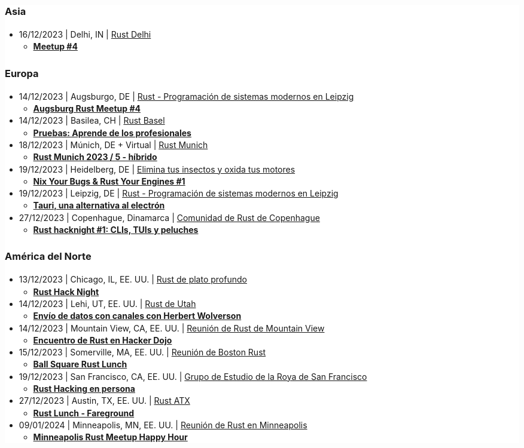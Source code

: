 ### Asia

* 16/12/2023 | Delhi, IN | [Rust Delhi](https://www.meetup.com/rustdelhi/)
    * [**Meetup #4**](https://www.meetup.com/rustdelhi/events/297652586/)

### Europa

* 14/12/2023 | Augsburgo, DE | [Rust - Programación de sistemas modernos en Leipzig](https://www.meetup.com/rust-modern-systems-programming-in-leipzig/)
    * [**Augsburg Rust Meetup #4**](https://www.meetup.com/rust-modern-systems-programming-in-leipzig/events/297025700/)
* 14/12/2023 | Basilea, CH | [Rust Basel](https://www.meetup.com/rust-basel/)
    * [**Pruebas: Aprende de los profesionales**](https://www.meetup.com/rust-basel/events/297599586/)
* 18/12/2023 | Múnich, DE + Virtual | [Rust Munich](https://www.meetup.com/rust-munich/)
    * [**Rust Munich 2023 / 5 - híbrido**](https://www.meetup.com/rust-munich/events/296429053/)
* 19/12/2023 | Heidelberg, DE | [Elimina tus insectos y oxida tus motores](https://rheinneckar.events/@nix_rust)
    * [**Nix Your Bugs & Rust Your Engines #1**](https://rheinneckar.events/events/298e520c-89ca-4754-96f8-e252b96b7a46)
* 19/12/2023 | Leipzig, DE | [Rust - Programación de sistemas modernos en Leipzig](https://www.meetup.com/rust-modern-systems-programming-in-leipzig/)
    * [**Tauri, una alternativa al electrón**](https://www.meetup.com/rust-modern-systems-programming-in-leipzig/events/295504276/)
* 27/12/2023 | Copenhague, Dinamarca | [Comunidad de Rust de Copenhague](https://www.meetup.com/copenhagen-rust-community/)
    * [**Rust hacknight #1: CLIs, TUIs y peluches**](https://www.meetup.com/copenhagen-rust-community/events/297894275/)

### América del Norte

* 13/12/2023 | Chicago, IL, EE. UU. | [Rust de plato profundo](https://www.meetup.com/deep-dish-rust/)
    * [**Rust Hack Night**](https://www.meetup.com/deep-dish-rust/events/297671182/)
* 14/12/2023 | Lehi, UT, EE. UU. | [Rust de Utah](https://www.meetup.com/utah-rust/)
    * [**Envío de datos con canales con Herbert Wolverson**](https://www.meetup.com/utah-rust/events/297720170/)
* 14/12/2023 | Mountain View, CA, EE. UU. | [Reunión de Rust de Mountain View](https://www.meetup.com/mv-rust-meetup/)
    * [**Encuentro de Rust en Hacker Dojo**](https://www.meetup.com/mv-rust-meetup/events/297628069/)
* 15/12/2023 | Somerville, MA, EE. UU. | [Reunión de Boston Rust](https://www.meetup.com/bostonrust/)
    * [**Ball Square Rust Lunch**](https://www.meetup.com/bostonrust/events/297633899/)
* 19/12/2023 | San Francisco, CA, EE. UU. | [Grupo de Estudio de la Roya de San Francisco](https://www.meetup.com/san-francisco-rust-study-group)
    * [**Rust Hacking en persona**](https://www.meetup.com/san-francisco-rust-study-group/events/vwljctyfcqbzb/)
* 27/12/2023 | Austin, TX, EE. UU. | [Rust ATX](https://www.meetup.com/rust-atx/)
    * [**Rust Lunch - Fareground**](https://www.meetup.com/rust-atx/events/xvkdgtyfcqbkc/)
* 09/01/2024 | Minneapolis, MN, EE. UU. | [Reunión de Rust en Minneapolis](https://www.meetup.com/minneapolis-rust-meetup/)
    * [**Minneapolis Rust Meetup Happy Hour**](https://www.meetup.com/minneapolis-rust-meetup/events/297760207/)
